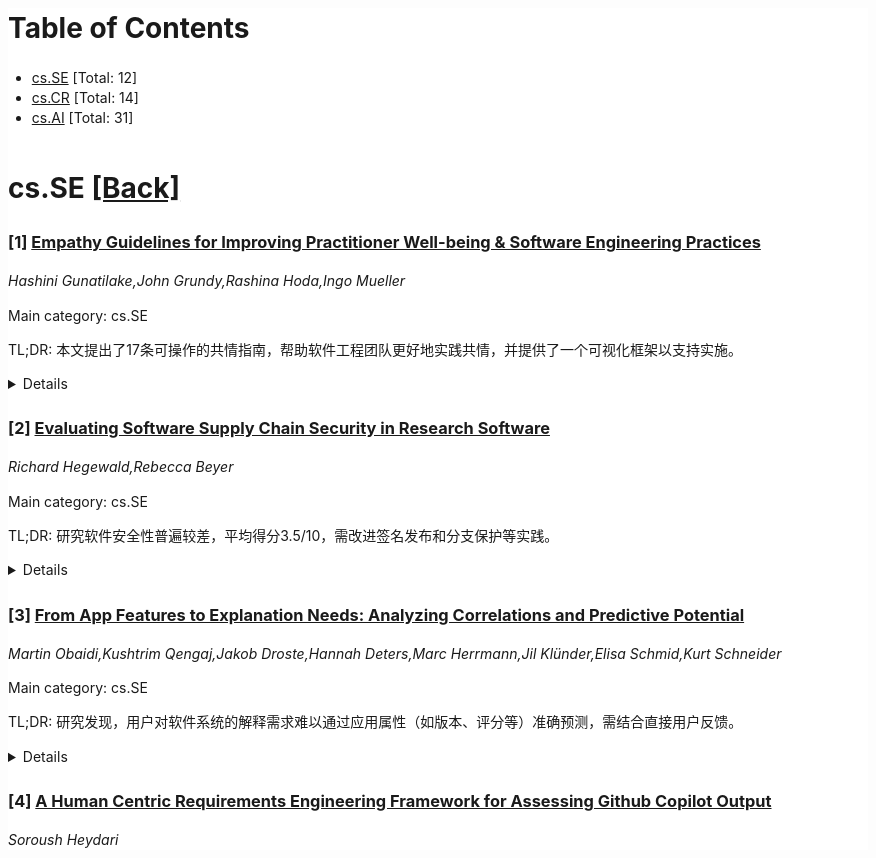 <div id=toc></div>

# Table of Contents

- [cs.SE](#cs.SE) [Total: 12]
- [cs.CR](#cs.CR) [Total: 14]
- [cs.AI](#cs.AI) [Total: 31]


<div id='cs.SE'></div>

# cs.SE [[Back]](#toc)

### [1] [Empathy Guidelines for Improving Practitioner Well-being & Software Engineering Practices](https://arxiv.org/abs/2508.03846)
*Hashini Gunatilake,John Grundy,Rashina Hoda,Ingo Mueller*

Main category: cs.SE

TL;DR: 本文提出了17条可操作的共情指南，帮助软件工程团队更好地实践共情，并提供了一个可视化框架以支持实施。


<details><summary>Details</summary></details>


### [2] [Evaluating Software Supply Chain Security in Research Software](https://arxiv.org/abs/2508.03856)
*Richard Hegewald,Rebecca Beyer*

Main category: cs.SE

TL;DR: 研究软件安全性普遍较差，平均得分3.5/10，需改进签名发布和分支保护等实践。


<details><summary>Details</summary></details>


### [3] [From App Features to Explanation Needs: Analyzing Correlations and Predictive Potential](https://arxiv.org/abs/2508.03881)
*Martin Obaidi,Kushtrim Qengaj,Jakob Droste,Hannah Deters,Marc Herrmann,Jil Klünder,Elisa Schmid,Kurt Schneider*

Main category: cs.SE

TL;DR: 研究发现，用户对软件系统的解释需求难以通过应用属性（如版本、评分等）准确预测，需结合直接用户反馈。


<details><summary>Details</summary></details>


### [4] [A Human Centric Requirements Engineering Framework for Assessing Github Copilot Output](https://arxiv.org/abs/2508.03922)
*Soroush Heydari*

